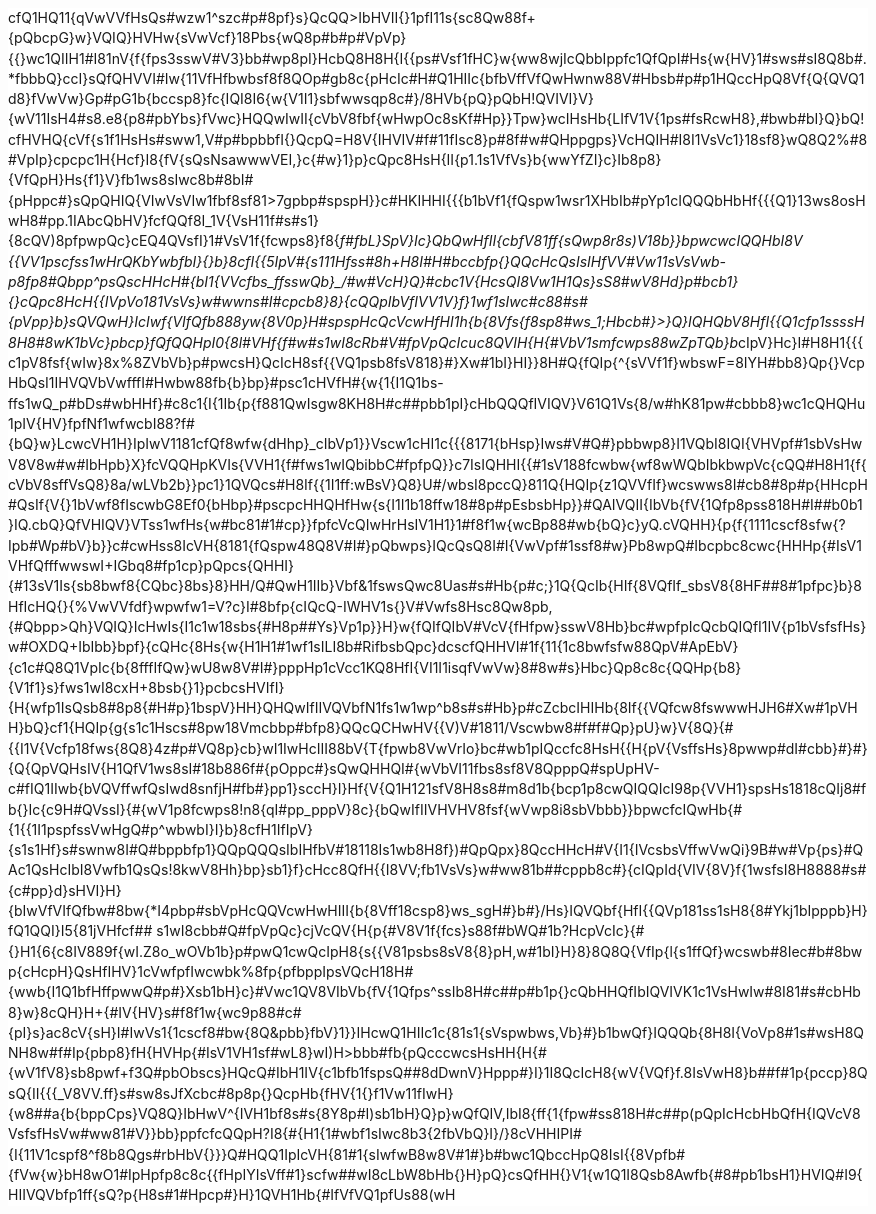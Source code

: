 cfQ1HQ11{qVwVVfHsQs#wzw1^szc#p#8pf}s}QcQQ>IbHVII{}1pfI11s{sc8Qw88f+{pQbcpG}w}VQIQ}HVHw{sVwVcf}18Pbs{wQ8p#b#p#VpVp}{{}wc1QIIH1#I81nV{f{fps3sswV#V3}bb#wp8pI}HcbQ8H8H{I{{ps#Vsf1fHC}w{ww8wjIcQbbIppfc1QfQpI#Hs{w{HV}1#sws#sI8Q8b#.*fbbbQ}ccI}sQfQHVVI#Iw{11VfHfbwbsf8f8QOp#gb8c{pHcIc#H#Q1HIIc{bfbVffVfQwHwnw88V#Hbsb#p#p1HQccHpQ8Vf{Q{QVQ1d8}fVwVw}Gp#pG1b{bccsp8}fc{IQI8I6{w{V1I1}sbfwwsqp8c#}/8HVb{pQ}pQbH!QVIVI}V}{wV11IsH4#s8.e8{p8#pbYbs}fVwc}HQQwIwII{cVbV8fbf{wHwpOc8sKf#Hp}}Tpw}wcIHsHb{LIfV1V{1ps#fsRcwH8},#bwb#bI}Q}bQ!cfHVHQ{cVf{s1f1HsHs#sww1,V#p#bpbbfI{}QcpQ=H8V{IHVIV#f#11fIsc8}p#8f#w#QHppgps}VcHQIH#I8I1VsVc1}18sf8}wQ8Q2%#8#VpIp}cpcpc1H{Hcf}I8{fV{sQsNsawwwVEI,}c{#w}1}p}cQpc8HsH{II{p1.1s1VfVs}b{wwYfZI}c}Ib8p8}{VfQpH}Hs{f1}V}fb1ws8sIwc8b#8bI#{pHppc#}sQpQHIQ{VIwVsVIw1fbf8sf81>7gpbp#spspH}}c#HKIHHI{{{b1bVf1{fQspw1wsr1XHbIb#pYp1cIQQQbHbHf{{{Q1}13ws8osHwH8#pp.1IAbcQbHV}fcfQQf8I_1V{VsH11f#s#s1}{8cQV)8pfpwpQc}cEQ4QVsfI}1#VsV1f{fcwps8}f8{*f#fbL}SpV}Ic}QbQwHfII{cbfV81ff{sQwp8r8s)V18b}}bpwcwcIQQHbI8V {{VV1pscfss1wHrQKbYwbfbI}{}b}8cfI{{5IpV#{s111Hfss#8h+H8I#H#bccbfp{}QQcHcQsIsIHfVV#Vw11sVsVwb-p8fp8#Qbpp^psQscHHcH#{bI1{VVcfbs_ffsswQb}_/#w#VcH}Q}#cbc1V{HcsQI8Vw1H1Qs}sS8#wV8Hd}p#bcb1}{}cQpc8HcH{{IVpVo181VsVs}w#wwns#I#cpcb8}8}{cQQpIbVfIVV1V}f}1wf1sIwc#c88#s#{pVpp}b}sQVQwH}IcIwf{VIfQfb888yw{8V0p}H#spspHcQcVcwHfHI1h{b{8Vfs{f8sp8#ws_1;Hbcb#}>}Q}IQHQbV8HfI{{Q1cfp1ssssH8H8#8wK1bVc}pbcp}fQfQQHpI0{8l#VHf{f#w#s1wI8cRb#V#fpVpQcIcuc8QVIH{H{#VbV1smfcwps88wZpTQb}b*cIpV}Hc}I#H8H1{{{c1pV8fsf{wIw}8x%8ZVbVb}p#pwcsH}QcIcH8sf{{VQ1psb8fsV818}#}Xw#1bI}HI}}8H#Q{fQIp{^{sVVf1f}wbswF=8IYH#bb8}Qp{}VcpHbQsI1IHVQVbVwfffI#Hwbw88fb{b}bp}#psc1cHVfH#{w{1{I1Q1bs-ffs1wQ_p#bDs#wbHHf}#c8c1{I{1Ib{p{f881QwIsgw8KH8H#c##pbb1pI}cHbQQQfIVIQV}V61Q1Vs{8/w#hK81pw#cbbb8}wc1cQHQHu1pIV{HV}fpfNf1wfwcbI88?f#{bQ}w}LcwcVH1H}IpIwV1181cfQf8wfw{dHhp}_cIbVp1}}Vscw1cHI1c{{{8171{bHsp}Iws#V#Q#}pbbwp8}I1VQbI8IQI{VHVpf#1sbVsHwV8V8w#w#IbHpb}X}fcVQQHpKVIs{VVH1{f#fws1wIQbibbC#fpfpQ}}c7IsIQHHI{{#1sV188fcwbw{wf8wWQbIbkbwpVc{cQQ#H8H1{f{cVbV8sffVsQ8}8a/wLVb2b}}pc1}1QVQcs#H8If{{1I1ff:wBsV}Q8}U#/wbsI8pccQ}811Q{HQIp{z1QVVfIf}wcswws8I#cb8#8p#p{HHcpH#QsIf{V{}1bVwf8fIscwbG8Ef0{bHbp}#pscpcHHQHfHw{s{I1I1b18ffw18#8p#pEsbsbHp}}#QAIVQII{IbVb{fV{1Qfp8pss818H#I##b0b1}IQ.cbQ}QfVHIQV}VTss1wfHs{w#bc81#1#cp}}fpfcVcQIwHrHsIV1H1}1#f8f1w{wcBp88#wb{bQ}c}yQ.cVQHH}{p{f{1111cscf8sfw{?Ipb#Wp#bV}b}}c#cwHss8IcVH{8181{fQspw48Q8V#I#}pQbwps}IQcQsQ8I#I{VwVpf#1ssf8#w}Pb8wpQ#Ibcpbc8cwc{HHHp{#IsV1VHfQfffwwswI+IGbq8#fp1cp}pQpcs{QHHI}{#13sV1Is{sb8bwf8{CQbc}8bs}8}HH/Q#QwH1IIb}Vbf&1fswsQwc8Uas#s#Hb{p#c;}1Q{QcIb{HIf{8VQfIf_sbsV8{8HF##8#1pfpc}b}8HfIcHQ{}{%VwVVfdf}wpwfw1=V?c}I#8bfp{cIQcQ-IWHV1s{}V#Vwfs8Hsc8Qw8pb,{#Qbpp>Qh}VQIQ}IcHwIs{I1c1w18sbs{#H8p##Ys}Vp1p}}H}w{fQIfQIbV#VcV{fHfpw}sswV8Hb}bc#wpfpIcQcbQIQfI1IV{p1bVsfsfHs}w#OXDQ+IbIbb}bpf}{cQHc{8Hs{w{H1H1#1wf1sILI8b#RifbsbQpc}dcscfQHHVI#1f{11{1c8bwfsfw88QpV#ApEbV}{c1c#Q8Q1VpIc{b{8fffIfQw}wU8w8V#I#}pppHp1cVcc1KQ8HfI{VI1I1isqfVwVw}8#8w#s}Hbc}Qp8c8c{QQHp{b8}{V1f1}s}fws1wI8cxH+8bsb{}1}pcbcsHVIfI}{H{wfp1IsQsb8#8p8{#H#p}1bspV}HH}QHQwIfIIVQVbfN1fs1w1wp^b8s#s#Hb}p#cZcbcIHIHb{8If{{VQfcw8fswwwHJH6#Xw#1pVHH}bQ}cf1{HQIp{g{s1c1Hscs#8pw18Vmcbbp#bfp8}QQcQCHwHV{{V)V#1811/Vscwbw8#f#f#Qp}pU}w}V{8Q}{#{{I1V{Vcfp18fws{8Q8}4z#p#VQ8p}cb}wI1IwHcIII88bV{T{fpwb8VwVrIo}bc#wb1pIQccfc8HsH{{H{pV{VsffsHs}8pwwp#dI#cbb}#}#}{Q{QpVQHsIV{H1QfV1ws8sI#18b886f#{pOppc#}sQwQHHQI#{wVbVI11fbs8sf8V8QpppQ#spUpHV-c#fIQ1IIwb{bVQVffwfQsIwd8snfjH#fb#}pp1}sccH}I}Hf{V{Q1H121sfV8H8s8#m8d1b{bcp1p8cwQIQQIcI98p{VVH1}spsHs1818cQIj8#fb{}Ic{c9H#QVssI}{#{wV1p8fcwps8!n8{qI#pp_pppV}8c}{bQwIfIIVHVHV8fsf{wVwp8i8sbVbbb}}bpwcfcIQwHb{#{1{{1I1pspfssVwHgQ#p^wbwbI}I}b}8cfH1IfIpV}{s1s1Hf}s#swnw8I#Q#bppbfp1}QQpQQQsIbIHfbV#18118Is1wb8H8f})#QpQpx}8QccHHcH#V{I1{IVcsbsVffwVwQi}9B#w#Vp{ps}#QAc1QsHcIbI8Vwfb1QsQs!8kwV8Hh}bp}sb1}f}cHcc8QfH{{I8VV;fb1VsVs}w#ww81b##cppb8c#}{cIQpId{VIV{8V}f{1wsfsI8H8888#s#{c#pp}d}sHVI}H}{bIwVfVIfQfbw#8bw{*I4pbp#sbVpHcQQVcwHwHIII{b{8Vff18csp8}ws_sgH#}b#}/Hs}IQVQbf{HfI{{QVp181ss1sH8{8#Ykj1bIpppb}H}fQ1QQI}I5{81jVHfcf## s1wI8cbb#Q#fpVpQc}cjVcQV{H{p{#V8V1f{fcs}s88f#bWQ#1b?HcpVcIc}{#{}H1{6{c8IV889f{wI.Z8o_wOVb1b}p#pwQ1cwQcIpH8{s{{V81psbs8sV8{8}pH,w#1bI}H}8}8Q8Q{VfIp{l{s1ffQf}wcswb#8Iec#b#8bwp{cHcpH}QsHfIHV}1cVwfpfIwcwbk%8fp{pfbppIpsVQcH18H#{wwb{I1Q1bfHffpwwQ#p#}Xsb1bH}c}#Vwc1QV8VIbVb{fV{1Qfps^ssIb8H#c##p#b1p{}cQbHHQfIbIQVIVK1c1VsHwIw#8I81#s#cbHb8}w}8cQH}H+{#IV{HV}s#f8f1w{wc9p88#c#{pI}s}ac8cV{sH}I#IwVs1{1cscf8#bw{8Q&pbb}fbV}1}}IHcwQ1HIIc1c{81s1{sVspwbws,Vb}#}b1bwQf}IQQQb{8H8I{VoVp8#1s#wsH8QNH8w#f#Ip{pbp8}fH{HVHp{#IsV1VH1sf#wL8}wI)H>bbb#fb{pQcccwcsHsHH{H{#{wV1fV8}sb8pwf+f3Q#pbObscs}HQcQ#IbH1IV{c1bfb1fspsQ##8dDwnV}Hppp#}I}1I8QcIcH8{wV{VQf}f.8IsVwH8}b##f#1p{pccp}8QsQ{II{{{_V8VV.ff}s#sw8sJfXcbc#8p8p{}QcpHb{fHV{1{}f1Vw11fIwH}{w8##a{b{bppCps}VQ8Q}IbHwV^{IVH1bf8s#s{8Y8p#I)sb1bH}Q}p}wQfQIV,IbI8{ff{1{fpw#ss818H#c##p(pQpIcHcbHbQfH{IQVcV8VsfsfHsVw#ww81#V}}bb}ppfcfcQQpH?I8{#{H1{1#wbf1sIwc8b3{2fbVbQ}I}/}8cVHHIPI#{I{11V1cspf8^f8b8Qgs#rbHbV{}}}Q#HQQ1IpIcVH{81#1{sIwfwB8w8V#1#}b#bwc1QbccHpQ8IsI{{8Vpfb#{fVw{w}bH8wO1#IpHpfp8c8c{{fHpIYIsVff#1}scfw##wI8cLbW8bHb{}H}pQ}csQfHH{}V1{w1Q1I8Qsb8Awfb{#8#pb1bsH1}HVIQ#I9{HIIVQVbfp1ff{sQ?p{H8s#1#Hpcp#}H}1QVH1Hb{#IfVfVQ1pfUs88(wH